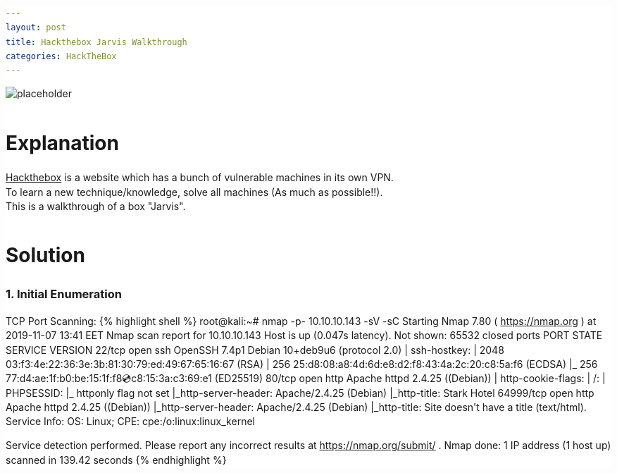 ```yaml
---
layout: post
title: Hackthebox Jarvis Walkthrough
categories: HackTheBox
---
```


![placeholder](https://media.githubusercontent.com/media/1n4r1/1n4r1.github.io/master/public/images/2019-11-10/jarvis-badge.png)
# Explanation
<a href="https://www.hackthebox.eu">Hackthebox</a> is a website which has a bunch of vulnerable machines in its own VPN.<br>
To learn a new technique/knowledge, solve all machines (As much as possible!!).<br>
This is a walkthrough of a box "Jarvis".<br>

# Solution
### 1. Initial Enumeration

TCP Port Scanning:
{% highlight shell %}
root@kali:~# nmap -p- 10.10.10.143 -sV -sC
Starting Nmap 7.80 ( https://nmap.org ) at 2019-11-07 13:41 EET
Nmap scan report for 10.10.10.143
Host is up (0.047s latency).
Not shown: 65532 closed ports
PORT      STATE SERVICE VERSION
22/tcp    open  ssh     OpenSSH 7.4p1 Debian 10+deb9u6 (protocol 2.0)
| ssh-hostkey: 
|   2048 03:f3:4e:22:36:3e:3b:81:30:79:ed:49:67:65:16:67 (RSA)
|   256 25:d8:08:a8:4d:6d:e8:d2:f8:43:4a:2c:20:c8:5a:f6 (ECDSA)
|_  256 77:d4:ae:1f:b0:be:15:1f:f8:cd:c8:15:3a:c3:69:e1 (ED25519)
80/tcp    open  http    Apache httpd 2.4.25 ((Debian))
| http-cookie-flags: 
|   /: 
|     PHPSESSID: 
|_      httponly flag not set
|_http-server-header: Apache/2.4.25 (Debian)
|_http-title: Stark Hotel
64999/tcp open  http    Apache httpd 2.4.25 ((Debian))
|_http-server-header: Apache/2.4.25 (Debian)
|_http-title: Site doesn't have a title (text/html).
Service Info: OS: Linux; CPE: cpe:/o:linux:linux_kernel

Service detection performed. Please report any incorrect results at https://nmap.org/submit/ .
Nmap done: 1 IP address (1 host up) scanned in 139.42 seconds
{% endhighlight %}
